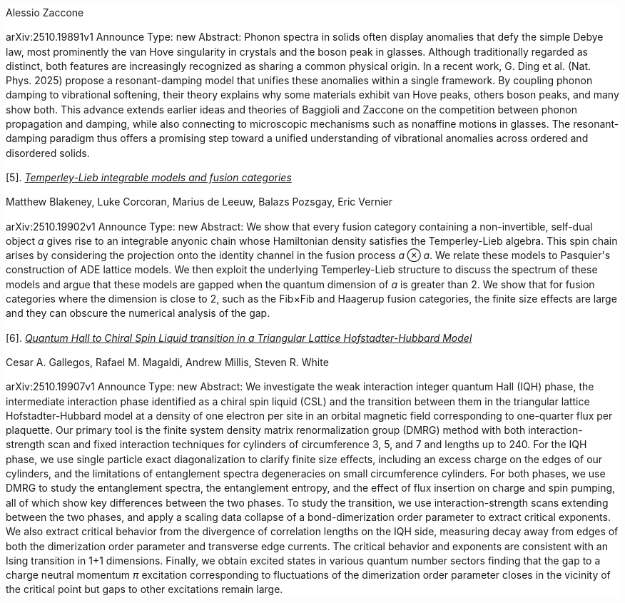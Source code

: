 Alessio Zaccone

arXiv:2510.19891v1 Announce Type: new 
Abstract: Phonon spectra in solids often display anomalies that defy the simple Debye law, most prominently the van Hove singularity in crystals and the boson peak in glasses. Although traditionally regarded as distinct, both features are increasingly recognized as sharing a common physical origin. In a recent work, G. Ding et al. (Nat. Phys. 2025) propose a resonant-damping model that unifies these anomalies within a single framework. By coupling phonon damping to vibrational softening, their theory explains why some materials exhibit van Hove peaks, others boson peaks, and many show both. This advance extends earlier ideas and theories of Baggioli and Zaccone on the competition between phonon propagation and damping, while also connecting to microscopic mechanisms such as nonaffine motions in glasses. The resonant-damping paradigm thus offers a promising step toward a unified understanding of vibrational anomalies across ordered and disordered solids.



[5]. [*Temperley-Lieb integrable models and fusion categories*](https://arxiv.org/abs/2510.19902 "Temperley-Lieb integrable models and fusion categories")

Matthew Blakeney, Luke Corcoran, Marius de Leeuw, Balazs Pozsgay, Eric Vernier

arXiv:2510.19902v1 Announce Type: new 
Abstract: We show that every fusion category containing a non-invertible, self-dual object $a$ gives rise to an integrable anyonic chain whose Hamiltonian density satisfies the Temperley-Lieb algebra. This spin chain arises by considering the projection onto the identity channel in the fusion process $a\otimes a$. We relate these models to Pasquier's construction of ADE lattice models. We then exploit the underlying Temperley-Lieb structure to discuss the spectrum of these models and argue that these models are gapped when the quantum dimension of $a$ is greater than 2. We show that for fusion categories where the dimension is close to 2, such as the Fib$\times$Fib and Haagerup fusion categories, the finite size effects are large and they can obscure the numerical analysis of the gap.



[6]. [*Quantum Hall to Chiral Spin Liquid transition in a Triangular Lattice Hofstadter-Hubbard Model*](https://arxiv.org/abs/2510.19907 "Quantum Hall to Chiral Spin Liquid transition in a Triangular Lattice Hofstadter-Hubbard Model")

Cesar A. Gallegos, Rafael M. Magaldi, Andrew Millis, Steven R. White

arXiv:2510.19907v1 Announce Type: new 
Abstract: We investigate the weak interaction integer quantum Hall (IQH) phase, the intermediate interaction phase identified as a chiral spin liquid (CSL) and the transition between them in the triangular lattice Hofstadter-Hubbard model at a density of one electron per site in an orbital magnetic field corresponding to one-quarter flux per plaquette. Our primary tool is the finite system density matrix renormalization group (DMRG) method with both interaction-strength scan and fixed interaction techniques for cylinders of circumference 3, 5, and 7 and lengths up to 240. For the IQH phase, we use single particle exact diagonalization to clarify finite size effects, including an excess charge on the edges of our cylinders, and the limitations of entanglement spectra degeneracies on small circumference cylinders. For both phases, we use DMRG to study the entanglement spectra, the entanglement entropy, and the effect of flux insertion on charge and spin pumping, all of which show key differences between the two phases. To study the transition, we use interaction-strength scans extending between the two phases, and apply a scaling data collapse of a bond-dimerization order parameter to extract critical exponents. We also extract critical behavior from the divergence of correlation lengths on the IQH side, measuring decay away from edges of both the dimerization order parameter and transverse edge currents. The critical behavior and exponents are consistent with an Ising transition in 1+1 dimensions. Finally, we obtain excited states in various quantum number sectors finding that the gap to a charge neutral momentum $\pi$ excitation corresponding to fluctuations of the dimerization order parameter closes in the vicinity of the critical point but gaps to other excitations remain large.
